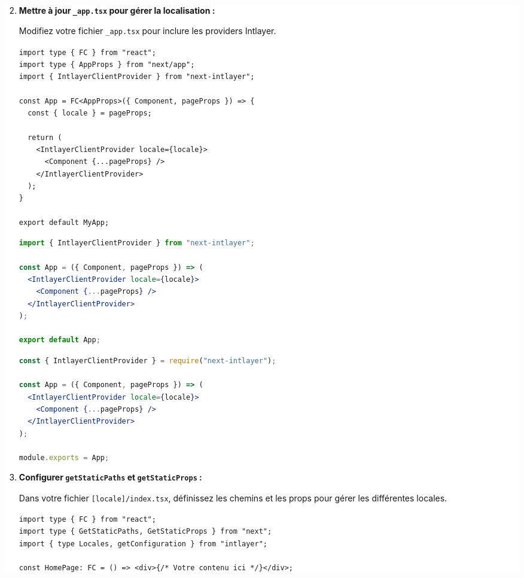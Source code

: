 2.  **Mettre à jour `_app.tsx` pour gérer la localisation :**

    Modifiez votre fichier `_app.tsx` pour inclure les providers Intlayer.

    ```tsx fileName="src/pages/_app.tsx" codeFormat="typescript"
    import type { FC } from "react";
    import type { AppProps } from "next/app";
    import { IntlayerClientProvider } from "next-intlayer";

    const App = FC<AppProps>({ Component, pageProps }) => {
      const { locale } = pageProps;

      return (
        <IntlayerClientProvider locale={locale}>
          <Component {...pageProps} />
        </IntlayerClientProvider>
      );
    }

    export default MyApp;
    ```

    ```jsx fileName="src/pages/_app.mjx" codeFormat="esm"
    import { IntlayerClientProvider } from "next-intlayer";

    const App = ({ Component, pageProps }) => (
      <IntlayerClientProvider locale={locale}>
        <Component {...pageProps} />
      </IntlayerClientProvider>
    );

    export default App;
    ```

    ```jsx fileName="src/pages/_app.csx" codeFormat="commonjs"
    const { IntlayerClientProvider } = require("next-intlayer");

    const App = ({ Component, pageProps }) => (
      <IntlayerClientProvider locale={locale}>
        <Component {...pageProps} />
      </IntlayerClientProvider>
    );

    module.exports = App;
    ```

3.  **Configurer `getStaticPaths` et `getStaticProps` :**

    Dans votre fichier `[locale]/index.tsx`, définissez les chemins et les props pour gérer les différentes locales.

    ```tsx fileName="src/pages/[locale]/index.tsx" codeFormat="typescript"
    import type { FC } from "react";
    import type { GetStaticPaths, GetStaticProps } from "next";
    import { type Locales, getConfiguration } from "intlayer";

    const HomePage: FC = () => <div>{/* Votre contenu ici */}</div>;
